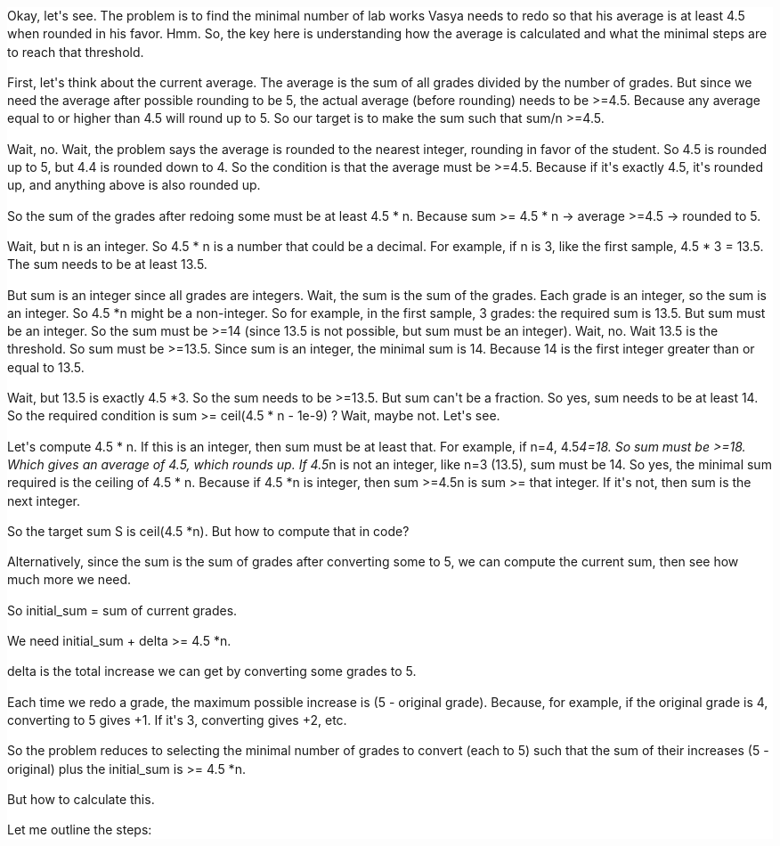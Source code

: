 <think>
Okay, let's see. The problem is to find the minimal number of lab works Vasya needs to redo so that his average is at least 4.5 when rounded in his favor. Hmm. So, the key here is understanding how the average is calculated and what the minimal steps are to reach that threshold.

First, let's think about the current average. The average is the sum of all grades divided by the number of grades. But since we need the average after possible rounding to be 5, the actual average (before rounding) needs to be >=4.5. Because any average equal to or higher than 4.5 will round up to 5. So our target is to make the sum such that sum/n >=4.5.

Wait, no. Wait, the problem says the average is rounded to the nearest integer, rounding in favor of the student. So 4.5 is rounded up to 5, but 4.4 is rounded down to 4. So the condition is that the average must be >=4.5. Because if it's exactly 4.5, it's rounded up, and anything above is also rounded up.

So the sum of the grades after redoing some must be at least 4.5 * n. Because sum >= 4.5 * n → average >=4.5 → rounded to 5.

Wait, but n is an integer. So 4.5 * n is a number that could be a decimal. For example, if n is 3, like the first sample, 4.5 * 3 = 13.5. The sum needs to be at least 13.5.

But sum is an integer since all grades are integers. Wait, the sum is the sum of the grades. Each grade is an integer, so the sum is an integer. So 4.5 *n might be a non-integer. So for example, in the first sample, 3 grades: the required sum is 13.5. But sum must be an integer. So the sum must be >=14 (since 13.5 is not possible, but sum must be an integer). Wait, no. Wait 13.5 is the threshold. So sum must be >=13.5. Since sum is an integer, the minimal sum is 14. Because 14 is the first integer greater than or equal to 13.5.

Wait, but 13.5 is exactly 4.5 *3. So the sum needs to be >=13.5. But sum can't be a fraction. So yes, sum needs to be at least 14. So the required condition is sum >= ceil(4.5 * n - 1e-9) ? Wait, maybe not. Let's see.

Let's compute 4.5 * n. If this is an integer, then sum must be at least that. For example, if n=4, 4.5*4=18. So sum must be >=18. Which gives an average of 4.5, which rounds up. If 4.5*n is not an integer, like n=3 (13.5), sum must be 14. So yes, the minimal sum required is the ceiling of 4.5 * n. Because if 4.5 *n is integer, then sum >=4.5n is sum >= that integer. If it's not, then sum is the next integer.

So the target sum S is ceil(4.5 *n). But how to compute that in code?

Alternatively, since the sum is the sum of grades after converting some to 5, we can compute the current sum, then see how much more we need.

So initial_sum = sum of current grades.

We need initial_sum + delta >= 4.5 *n.

delta is the total increase we can get by converting some grades to 5.

Each time we redo a grade, the maximum possible increase is (5 - original grade). Because, for example, if the original grade is 4, converting to 5 gives +1. If it's 3, converting gives +2, etc.

So the problem reduces to selecting the minimal number of grades to convert (each to 5) such that the sum of their increases (5 - original) plus the initial_sum is >= 4.5 *n.

But how to calculate this.

Let me outline the steps:
